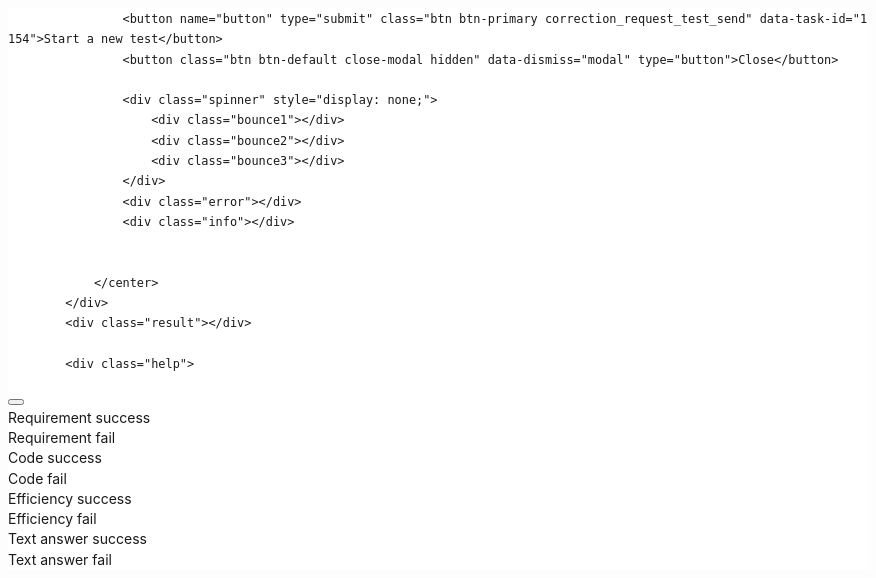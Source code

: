 					<button name="button" type="submit" class="btn btn-primary correction_request_test_send" data-task-id="1154">Start a new test</button>
					<button class="btn btn-default close-modal hidden" data-dismiss="modal" type="button">Close</button>

					<div class="spinner" style="display: none;">
						<div class="bounce1"></div>
						<div class="bounce2"></div>
						<div class="bounce3"></div>
					</div>
					<div class="error"></div>
					<div class="info"></div>


				</center>
			</div>
			<div class="result"></div>

			<div class="help">
<button data-task-id="1154">
	<i aria-hidden="true" class="fa fa-info-circle "></i>
</button>
<div class="help-container" data-task-id="1154">
	<div class="check-line">
		<div class="check-inline requirement success">
				<i aria-hidden="true" class="fa fa-check-circle "></i>
			Requirement success
		</div>
		<div class="check-inline requirement fail">
				<i aria-hidden="true" class="fa fa-times-circle "></i>
			Requirement fail
		</div>
	</div>
	<div class="check-line">
		<div class="check-inline code success">
				<i aria-hidden="true" class="fa fa-check-circle "></i>
			Code success
		</div>
		<div class="check-inline code fail">
				<i aria-hidden="true" class="fa fa-times-circle "></i>
			Code fail
		</div>
	</div>
	<div class="check-line">
		<div class="check-inline efficiency success">
				<i aria-hidden="true" class="fa fa-check-circle "></i>
			Efficiency success
		</div>
		<div class="check-inline efficiency fail">
				<i aria-hidden="true" class="fa fa-times-circle "></i>
			Efficiency fail
		</div>
	</div>
	<div class="check-line">
		<div class="check-inline answer success">
				<i aria-hidden="true" class="fa fa-check-circle "></i>
			Text answer success
		</div>
		<div class="check-inline answer fail">
				<i aria-hidden="true" class="fa fa-times-circle "></i>
			Text answer fail
		</div>
	</div>
	<div class="check-line">
		<div class="check-inline requirement fail offline">